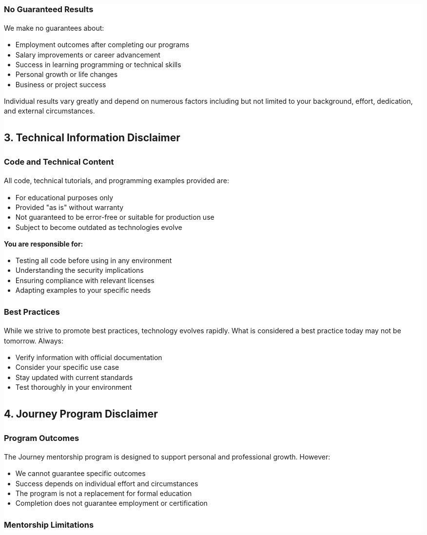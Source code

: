 ### No Guaranteed Results

We make no guarantees about:

- Employment outcomes after completing our programs
- Salary improvements or career advancement
- Success in learning programming or technical skills
- Personal growth or life changes
- Business or project success

Individual results vary greatly and depend on numerous factors including but not
limited to your background, effort, dedication, and external circumstances.

## 3. Technical Information Disclaimer

### Code and Technical Content

All code, technical tutorials, and programming examples provided are:

- For educational purposes only
- Provided "as is" without warranty
- Not guaranteed to be error-free or suitable for production use
- Subject to become outdated as technologies evolve

**You are responsible for:**

- Testing all code before using in any environment
- Understanding the security implications
- Ensuring compliance with relevant licenses
- Adapting examples to your specific needs

### Best Practices

While we strive to promote best practices, technology evolves rapidly. What is
considered a best practice today may not be tomorrow. Always:

- Verify information with official documentation
- Consider your specific use case
- Stay updated with current standards
- Test thoroughly in your environment

## 4. Journey Program Disclaimer

### Program Outcomes

The Journey mentorship program is designed to support personal and professional
growth. However:

- We cannot guarantee specific outcomes
- Success depends on individual effort and circumstances
- The program is not a replacement for formal education
- Completion does not guarantee employment or certification

### Mentorship Limitations

